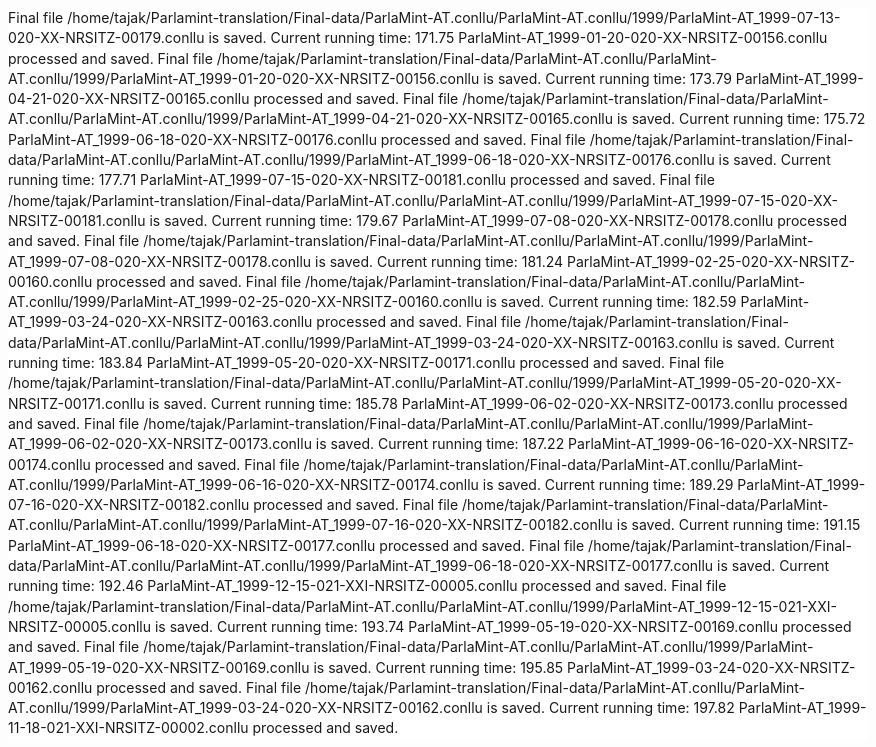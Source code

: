 Final file /home/tajak/Parlamint-translation/Final-data/ParlaMint-AT.conllu/ParlaMint-AT.conllu/1999/ParlaMint-AT_1999-07-13-020-XX-NRSITZ-00179.conllu is saved.
Current running time: 171.75
ParlaMint-AT_1999-01-20-020-XX-NRSITZ-00156.conllu processed and saved.
Final file /home/tajak/Parlamint-translation/Final-data/ParlaMint-AT.conllu/ParlaMint-AT.conllu/1999/ParlaMint-AT_1999-01-20-020-XX-NRSITZ-00156.conllu is saved.
Current running time: 173.79
ParlaMint-AT_1999-04-21-020-XX-NRSITZ-00165.conllu processed and saved.
Final file /home/tajak/Parlamint-translation/Final-data/ParlaMint-AT.conllu/ParlaMint-AT.conllu/1999/ParlaMint-AT_1999-04-21-020-XX-NRSITZ-00165.conllu is saved.
Current running time: 175.72
ParlaMint-AT_1999-06-18-020-XX-NRSITZ-00176.conllu processed and saved.
Final file /home/tajak/Parlamint-translation/Final-data/ParlaMint-AT.conllu/ParlaMint-AT.conllu/1999/ParlaMint-AT_1999-06-18-020-XX-NRSITZ-00176.conllu is saved.
Current running time: 177.71
ParlaMint-AT_1999-07-15-020-XX-NRSITZ-00181.conllu processed and saved.
Final file /home/tajak/Parlamint-translation/Final-data/ParlaMint-AT.conllu/ParlaMint-AT.conllu/1999/ParlaMint-AT_1999-07-15-020-XX-NRSITZ-00181.conllu is saved.
Current running time: 179.67
ParlaMint-AT_1999-07-08-020-XX-NRSITZ-00178.conllu processed and saved.
Final file /home/tajak/Parlamint-translation/Final-data/ParlaMint-AT.conllu/ParlaMint-AT.conllu/1999/ParlaMint-AT_1999-07-08-020-XX-NRSITZ-00178.conllu is saved.
Current running time: 181.24
ParlaMint-AT_1999-02-25-020-XX-NRSITZ-00160.conllu processed and saved.
Final file /home/tajak/Parlamint-translation/Final-data/ParlaMint-AT.conllu/ParlaMint-AT.conllu/1999/ParlaMint-AT_1999-02-25-020-XX-NRSITZ-00160.conllu is saved.
Current running time: 182.59
ParlaMint-AT_1999-03-24-020-XX-NRSITZ-00163.conllu processed and saved.
Final file /home/tajak/Parlamint-translation/Final-data/ParlaMint-AT.conllu/ParlaMint-AT.conllu/1999/ParlaMint-AT_1999-03-24-020-XX-NRSITZ-00163.conllu is saved.
Current running time: 183.84
ParlaMint-AT_1999-05-20-020-XX-NRSITZ-00171.conllu processed and saved.
Final file /home/tajak/Parlamint-translation/Final-data/ParlaMint-AT.conllu/ParlaMint-AT.conllu/1999/ParlaMint-AT_1999-05-20-020-XX-NRSITZ-00171.conllu is saved.
Current running time: 185.78
ParlaMint-AT_1999-06-02-020-XX-NRSITZ-00173.conllu processed and saved.
Final file /home/tajak/Parlamint-translation/Final-data/ParlaMint-AT.conllu/ParlaMint-AT.conllu/1999/ParlaMint-AT_1999-06-02-020-XX-NRSITZ-00173.conllu is saved.
Current running time: 187.22
ParlaMint-AT_1999-06-16-020-XX-NRSITZ-00174.conllu processed and saved.
Final file /home/tajak/Parlamint-translation/Final-data/ParlaMint-AT.conllu/ParlaMint-AT.conllu/1999/ParlaMint-AT_1999-06-16-020-XX-NRSITZ-00174.conllu is saved.
Current running time: 189.29
ParlaMint-AT_1999-07-16-020-XX-NRSITZ-00182.conllu processed and saved.
Final file /home/tajak/Parlamint-translation/Final-data/ParlaMint-AT.conllu/ParlaMint-AT.conllu/1999/ParlaMint-AT_1999-07-16-020-XX-NRSITZ-00182.conllu is saved.
Current running time: 191.15
ParlaMint-AT_1999-06-18-020-XX-NRSITZ-00177.conllu processed and saved.
Final file /home/tajak/Parlamint-translation/Final-data/ParlaMint-AT.conllu/ParlaMint-AT.conllu/1999/ParlaMint-AT_1999-06-18-020-XX-NRSITZ-00177.conllu is saved.
Current running time: 192.46
ParlaMint-AT_1999-12-15-021-XXI-NRSITZ-00005.conllu processed and saved.
Final file /home/tajak/Parlamint-translation/Final-data/ParlaMint-AT.conllu/ParlaMint-AT.conllu/1999/ParlaMint-AT_1999-12-15-021-XXI-NRSITZ-00005.conllu is saved.
Current running time: 193.74
ParlaMint-AT_1999-05-19-020-XX-NRSITZ-00169.conllu processed and saved.
Final file /home/tajak/Parlamint-translation/Final-data/ParlaMint-AT.conllu/ParlaMint-AT.conllu/1999/ParlaMint-AT_1999-05-19-020-XX-NRSITZ-00169.conllu is saved.
Current running time: 195.85
ParlaMint-AT_1999-03-24-020-XX-NRSITZ-00162.conllu processed and saved.
Final file /home/tajak/Parlamint-translation/Final-data/ParlaMint-AT.conllu/ParlaMint-AT.conllu/1999/ParlaMint-AT_1999-03-24-020-XX-NRSITZ-00162.conllu is saved.
Current running time: 197.82
ParlaMint-AT_1999-11-18-021-XXI-NRSITZ-00002.conllu processed and saved.